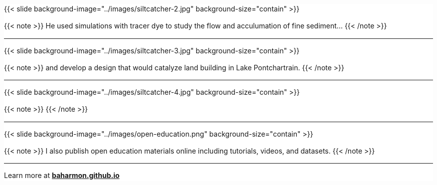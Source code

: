 {{< slide background-image="../images/siltcatcher-2.jpg" background-size="contain" >}}

{{< note >}}
He used simulations with tracer dye
to study the flow and acculumation of fine sediment...
{{< /note >}}

---

{{< slide background-image="../images/siltcatcher-3.jpg" background-size="contain" >}}

{{< note >}}
and develop a design
that would catalyze land building
in Lake Pontchartrain.
{{< /note >}}

---

{{< slide background-image="../images/siltcatcher-4.jpg" background-size="contain" >}}

{{< note >}}
{{< /note >}}

---

{{< slide background-image="../images/open-education.png" background-size="contain" >}}

{{< note >}}
I also publish open education materials online
including tutorials, videos, and datasets. 
{{< /note >}}



---

Learn more at
[**baharmon.github.io**](https://baharmon.github.io/)

